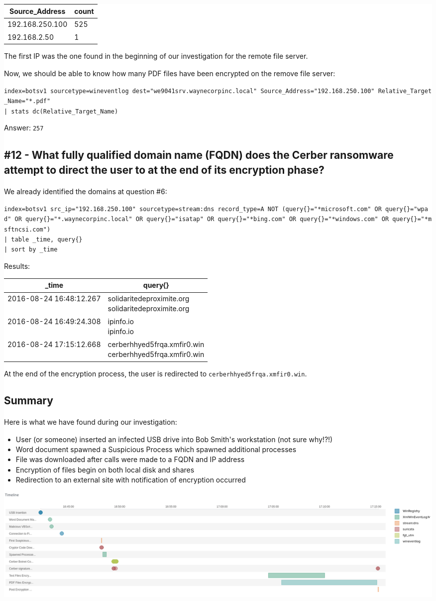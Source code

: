 Source_Address | count
---|---
192.168.250.100 | 525
192.168.2.50 | 1

The first IP was the one found in the beginning of our investigation for the remote file server.

Now, we should be able to know how many PDF files have been encrypted on the remove file server:

~~~
index=botsv1 sourcetype=wineventlog dest="we9041srv.waynecorpinc.local" Source_Address="192.168.250.100" Relative_Target_Name="*.pdf"
| stats dc(Relative_Target_Name)
~~~

Answer: `257`

## #12 - What fully qualified domain name (FQDN) does the Cerber ransomware attempt to direct the user to at the end of its encryption phase?

We already identified the domains at question #6:

~~~
index=botsv1 src_ip="192.168.250.100" sourcetype=stream:dns record_type=A NOT (query{}="*microsoft.com" OR query{}="wpad" OR query{}="*.waynecorpinc.local" OR query{}="isatap" OR query{}="*bing.com" OR query{}="*windows.com" OR query{}="*msftncsi.com")
| table _time, query{}
| sort by _time 
~~~

Results:

_time | query{}
---|---
2016-08-24 16:48:12.267	| solidaritedeproximite.org<br>solidaritedeproximite.org
2016-08-24 16:49:24.308	| ipinfo.io<br>ipinfo.io
2016-08-24 17:15:12.668 | cerberhhyed5frqa.xmfir0.win<br>cerberhhyed5frqa.xmfir0.win

At the end of the encryption process, the user is redirected to `cerberhhyed5frqa.xmfir0.win`.

##  Summary

Here is what we have found during our investigation:
* User (or someone) inserted an infected USB drive into Bob Smith's workstation (not sure why!?!)
* Word document spawned a Suspicious Process which spawned additional processes
* File was downloaded after calls were made to a FQDN and IP address
* Encryption of files begin on both local disk and shares
* Redirection to an external site with notification of encryption occurred

!["timeline.png"](files/timeline.png)
